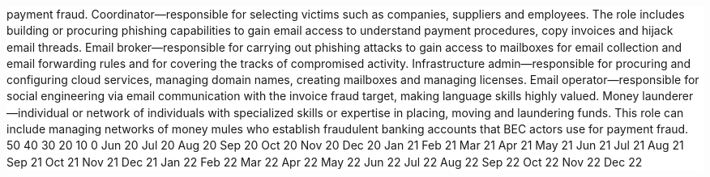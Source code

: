 payment fraud. 
Coordinator—responsible for selecting 
victims such as companies, suppliers and 
employees. The role includes building or 
procuring phishing capabilities to gain email 
access to understand payment procedures, 
copy invoices and hijack email threads. 
Email broker—responsible for carrying out 
phishing attacks to gain access to mailboxes 
for email collection and email forwarding 
rules and for covering the tracks of 
compromised activity.
Infrastructure admin—responsible for 
procuring and configuring cloud services, 
managing domain names, creating mailboxes 
and managing licenses.
Email operator—responsible for social 
engineering via email communication with 
the invoice fraud target, making language 
skills highly valued. 
Money launderer—individual or network of 
individuals with specialized skills or expertise 
in placing, moving and laundering funds. 
This role can include managing networks 
of money mules who establish fraudulent 
banking accounts that BEC actors use for 
payment fraud.
50 
40 
30 
20 
10 
0 
Jun 20
Jul 20
Aug 20
Sep 20
Oct 20
Nov 20
Dec 20
Jan 21
Feb 21
Mar 21
Apr 21
May 21
Jun 21
Jul 21
Aug 21
Sep 21
Oct 21
Nov 21
Dec 21
Jan 22
Feb 22
Mar 22
Apr 22
May 22
Jun 22
Jul 22
Aug 22
Sep 22
Oct 22
Nov 22
Dec 22